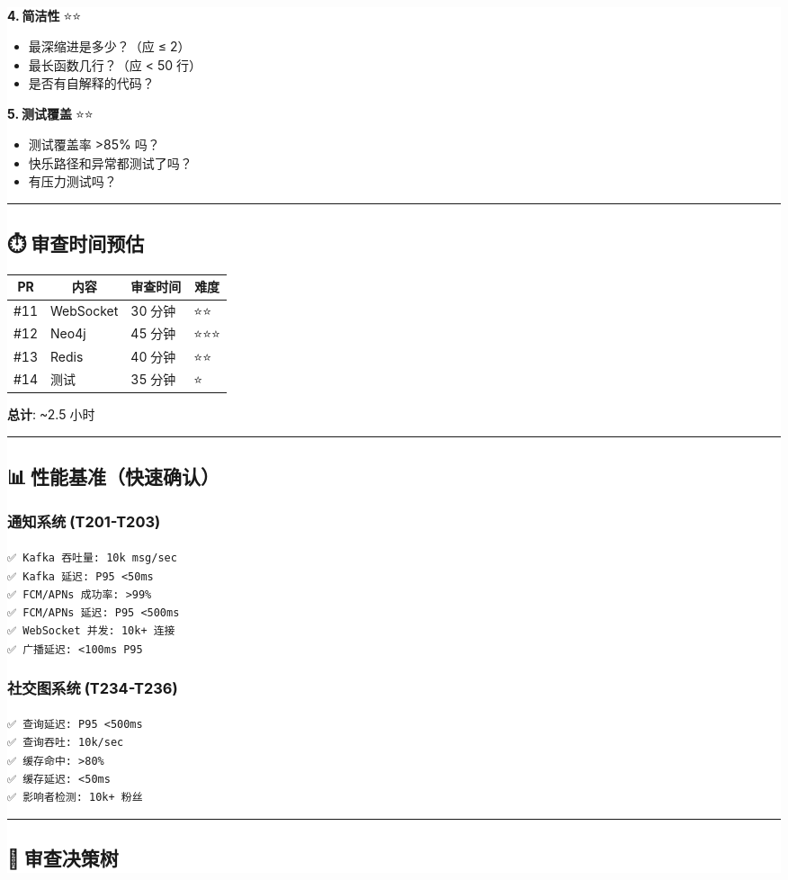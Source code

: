**4. 简洁性** ⭐⭐
- 最深缩进是多少？（应 ≤ 2）
- 最长函数几行？（应 < 50 行）
- 是否有自解释的代码？

**5. 测试覆盖** ⭐⭐
- 测试覆盖率 >85% 吗？
- 快乐路径和异常都测试了吗？
- 有压力测试吗？

---

## ⏱️ 审查时间预估

| PR | 内容 | 审查时间 | 难度 |
|----|------|---------|------|
| #11 | WebSocket | 30 分钟 | ⭐⭐ |
| #12 | Neo4j | 45 分钟 | ⭐⭐⭐ |
| #13 | Redis | 40 分钟 | ⭐⭐ |
| #14 | 测试 | 35 分钟 | ⭐ |

**总计**: ~2.5 小时

---

## 📊 性能基准（快速确认）

### 通知系统 (T201-T203)
```
✅ Kafka 吞吐量: 10k msg/sec
✅ Kafka 延迟: P95 <50ms
✅ FCM/APNs 成功率: >99%
✅ FCM/APNs 延迟: P95 <500ms
✅ WebSocket 并发: 10k+ 连接
✅ 广播延迟: <100ms P95
```

### 社交图系统 (T234-T236)
```
✅ 查询延迟: P95 <500ms
✅ 查询吞吐: 10k/sec
✅ 缓存命中: >80%
✅ 缓存延迟: <50ms
✅ 影响者检测: 10k+ 粉丝
```

---

## 🎯 审查决策树
